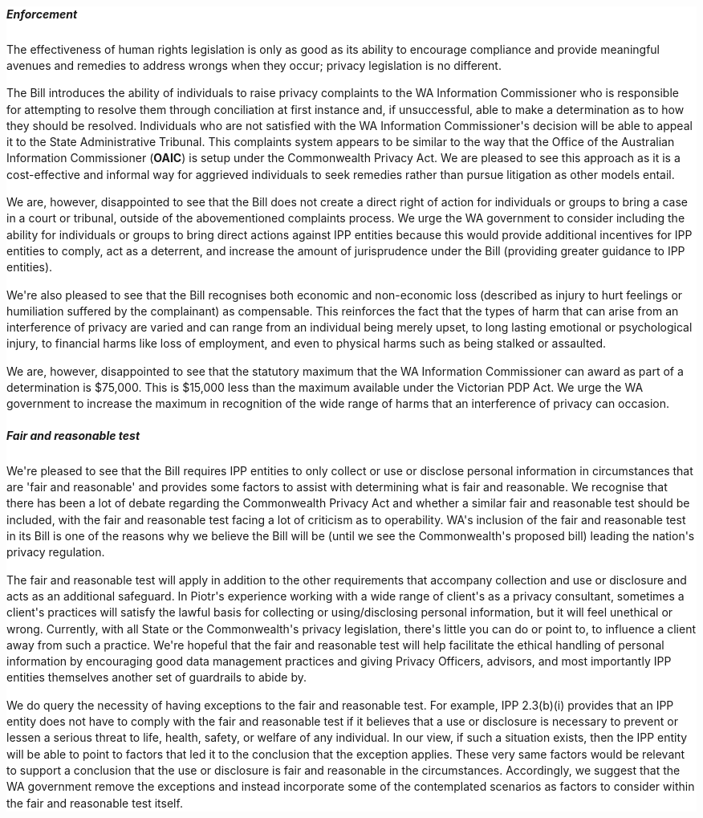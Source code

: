 ##### Enforcement

The effectiveness of human rights legislation is only as good as its ability to encourage compliance and provide meaningful avenues and remedies to address wrongs when they occur; privacy legislation is no different.

The Bill introduces the ability of individuals to raise privacy complaints to the WA Information Commissioner who is responsible for attempting to resolve them through conciliation at first instance and, if unsuccessful, able to make a determination as to how they should be resolved. Individuals who are not satisfied with the WA Information Commissioner's decision will be able to appeal it to the State Administrative Tribunal. This complaints system appears to be similar to the way that the Office of the Australian Information Commissioner (**OAIC**) is setup under the Commonwealth Privacy Act. We are pleased to see this approach as it is a cost-effective and informal way for aggrieved individuals to seek remedies rather than pursue litigation as other models entail.

We are, however, disappointed to see that the Bill does not create a direct right of action for individuals or groups to bring a case in a court or tribunal, outside of the abovementioned complaints process. We urge the WA government to consider including the ability for individuals or groups to bring direct actions against IPP entities because this would provide additional incentives for IPP entities to comply, act as a deterrent, and increase the amount of jurisprudence under the Bill (providing greater guidance to IPP entities).

We're also pleased to see that the Bill recognises both economic and non-economic loss (described as injury to hurt feelings or humiliation suffered by the complainant) as compensable. This reinforces the fact that the types of harm that can arise from an interference of privacy are varied and can range from an individual being merely upset, to long lasting emotional or psychological injury, to financial harms like loss of employment, and even to physical harms such as being stalked or assaulted.

We are, however, disappointed to see that the statutory maximum that the WA Information Commissioner can award as part of a determination is $75,000. This is $15,000 less than the maximum available under the Victorian PDP Act. We urge the WA government to increase the maximum in recognition of the wide range of harms that an interference of privacy can occasion.

##### Fair and reasonable test

We're pleased to see that the Bill requires IPP entities to only collect or use or disclose personal information in circumstances that are 'fair and reasonable' and provides some factors to assist with determining what is fair and reasonable. We recognise that there has been a lot of debate regarding the Commonwealth Privacy Act and whether a similar fair and reasonable test should be included, with the fair and reasonable test facing a lot of criticism as to operability. WA's inclusion of the fair and reasonable test in its Bill is one of the reasons why we believe the Bill will be (until we see the Commonwealth's proposed bill) leading the nation's privacy regulation.

The fair and reasonable test will apply in addition to the other requirements that accompany collection and use or disclosure and acts as an additional safeguard. In Piotr's experience working with a wide range of client's as a privacy consultant, sometimes a client's practices will satisfy the lawful basis for collecting or using/disclosing personal information, but it will feel unethical or wrong. Currently, with all State or the Commonwealth's privacy legislation, there's little you can do or point to, to influence a client away from such a practice. We're hopeful that the fair and reasonable test will help facilitate the ethical handling of personal information by encouraging good data management practices and giving Privacy Officers, advisors, and most importantly IPP entities themselves another set of guardrails to abide by.

We do query the necessity of having exceptions to the fair and reasonable test. For example, IPP 2.3(b)(i) provides that an IPP entity does not have to comply with the fair and reasonable test if it believes that a use or disclosure is necessary to prevent or lessen a serious threat to life, health, safety, or welfare of any individual. In our view, if such a situation exists, then the IPP entity will be able to point to factors that led it to the conclusion that the exception applies. These very same factors would be relevant to support a conclusion that the use or disclosure is fair and reasonable in the circumstances. Accordingly, we suggest that the WA government remove the exceptions and instead incorporate some of the contemplated scenarios as factors to consider within the fair and reasonable test itself.
